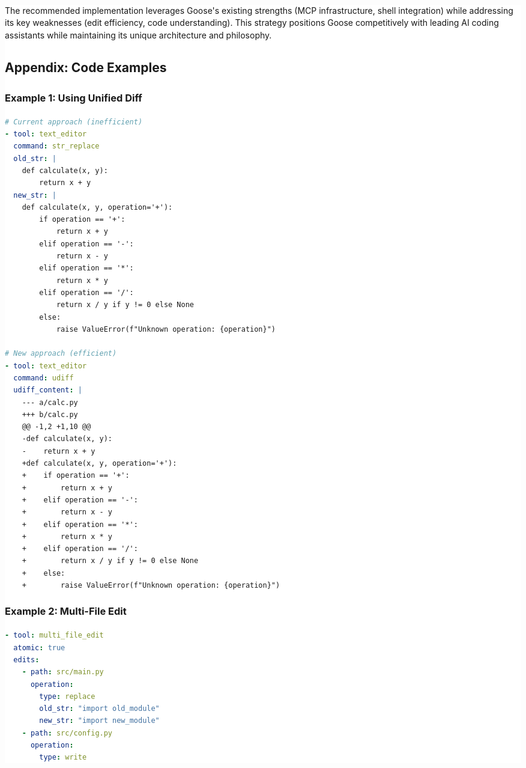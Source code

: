 The recommended implementation leverages Goose's existing strengths (MCP infrastructure, shell integration) while addressing its key weaknesses (edit efficiency, code understanding). This strategy positions Goose competitively with leading AI coding assistants while maintaining its unique architecture and philosophy.

## Appendix: Code Examples

### Example 1: Using Unified Diff
```yaml
# Current approach (inefficient)
- tool: text_editor
  command: str_replace
  old_str: |
    def calculate(x, y):
        return x + y
  new_str: |
    def calculate(x, y, operation='+'):
        if operation == '+':
            return x + y
        elif operation == '-':
            return x - y
        elif operation == '*':
            return x * y
        elif operation == '/':
            return x / y if y != 0 else None
        else:
            raise ValueError(f"Unknown operation: {operation}")

# New approach (efficient)
- tool: text_editor
  command: udiff
  udiff_content: |
    --- a/calc.py
    +++ b/calc.py
    @@ -1,2 +1,10 @@
    -def calculate(x, y):
    -    return x + y
    +def calculate(x, y, operation='+'):
    +    if operation == '+':
    +        return x + y
    +    elif operation == '-':
    +        return x - y
    +    elif operation == '*':
    +        return x * y
    +    elif operation == '/':
    +        return x / y if y != 0 else None
    +    else:
    +        raise ValueError(f"Unknown operation: {operation}")
```

### Example 2: Multi-File Edit
```yaml
- tool: multi_file_edit
  atomic: true
  edits:
    - path: src/main.py
      operation:
        type: replace
        old_str: "import old_module"
        new_str: "import new_module"
    - path: src/config.py
      operation:
        type: write
```